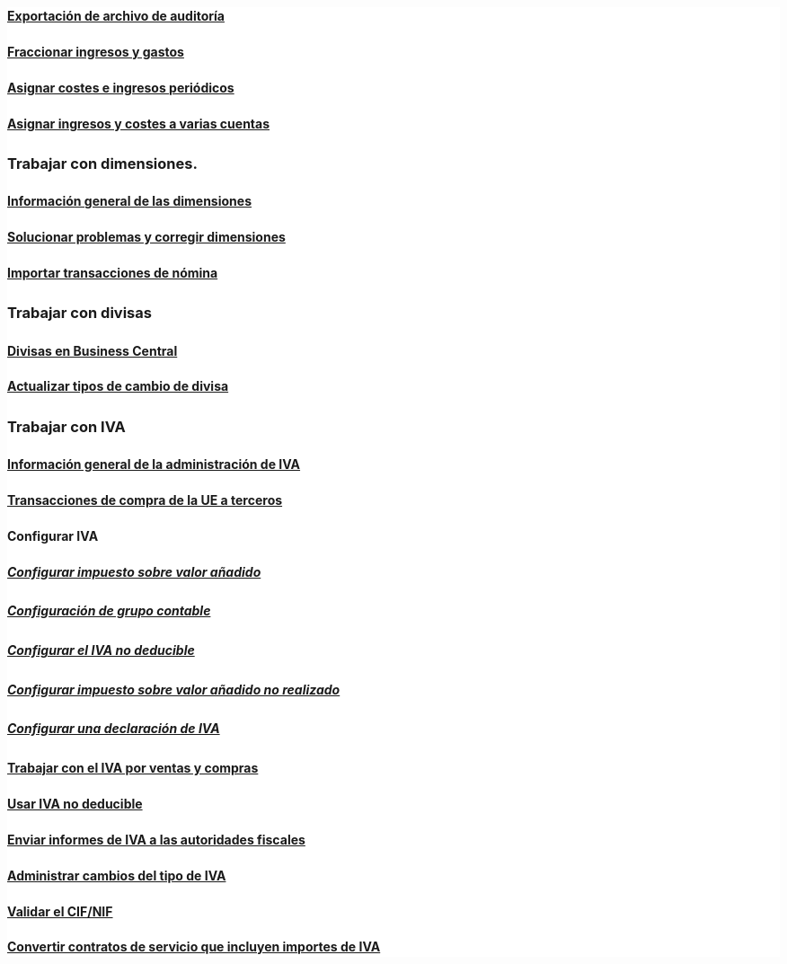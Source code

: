 #### [Exportación de archivo de auditoría](finance-how-to-export-audit-files.md)
#### [Fraccionar ingresos y gastos](finance-how-defer-revenue-expenses.md)
#### [Asignar costes e ingresos periódicos](year-allocate-costs-income.md)
#### [Asignar ingresos y costes a varias cuentas](finance-allocate-revenue-costs.md)

### Trabajar con dimensiones.
#### [Información general de las dimensiones](finance-dimensions.md)
#### [Solucionar problemas y corregir dimensiones](finance-troubleshooting-correcting-dimensions.md)
#### [Importar transacciones de nómina](finance-how-import-payroll-transactions.md)

### Trabajar con divisas
#### [Divisas en Business Central](finance-currencies.md)
#### [Actualizar tipos de cambio de divisa](finance-how-update-currencies.md)

### Trabajar con IVA
#### [Información general de la administración de IVA](finance-manage-vat.md)
#### [Transacciones de compra de la UE a terceros](finance-how-to-eu3party-trade-purchase.md)
#### Configurar IVA
##### [Configurar impuesto sobre valor añadido](finance-setup-vat.md)
##### [Configuración de grupo contable](finance-posting-groups.md#tax-posting-groups)
##### [Configurar el IVA no deducible](finance-setup-nondeductible-vat.md)
##### [Configurar impuesto sobre valor añadido no realizado](finance-setup-unrealized-vat.md)
##### [Configurar una declaración de IVA](finance-how-setup-vat-statement.md)
#### [Trabajar con el IVA por ventas y compras](finance-work-with-vat.md)
#### [Usar IVA no deducible](finance-how-use-non-deductible-vat.md)
#### [Enviar informes de IVA a las autoridades fiscales](finance-how-report-vat.md)
#### [Administrar cambios del tipo de IVA](finance-how-use-vat-rate-change-tool.md)
#### [Validar el CIF/NIF](finance-how-validate-vat-registration-number.md)
#### [Convertir contratos de servicio que incluyen importes de IVA](service-how-to-convert-service-contracts.md)

